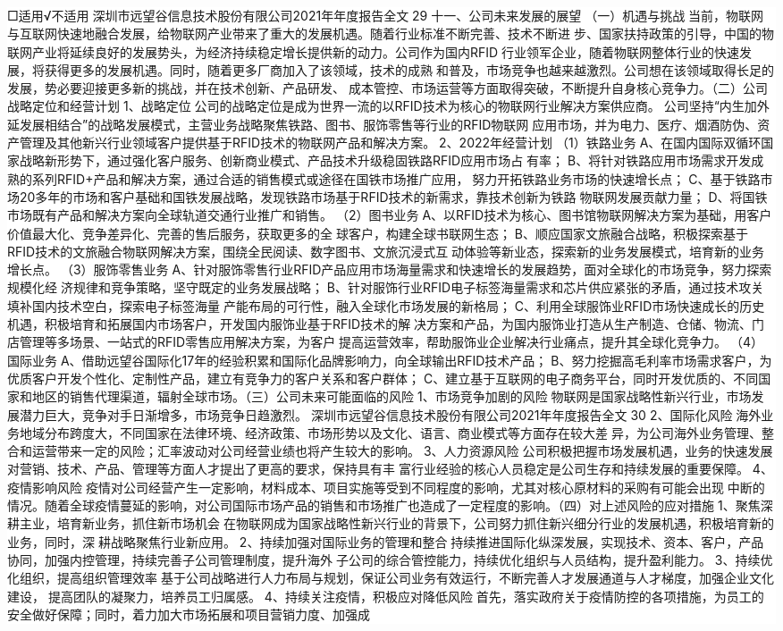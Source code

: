 □适用√不适用
深圳市远望谷信息技术股份有限公司2021年年度报告全文
29
十一、公司未来发展的展望
（一）机遇与挑战
当前，物联网与互联网快速地融合发展，给物联网产业带来了重大的发展机遇。随着行业标准不断完善、技术不断进
步、国家扶持政策的引导，中国的物联网产业将延续良好的发展势头，为经济持续稳定增长提供新的动力。公司作为国内RFID
行业领军企业，随着物联网整体行业的快速发展，将获得更多的发展机遇。同时，随着更多厂商加入了该领域，技术的成熟
和普及，市场竞争也越来越激烈。公司想在该领域取得长足的发展，势必要迎接更多新的挑战，并在技术创新、产品研发、
成本管控、市场运营等方面取得突破，不断提升自身核心竞争力。（二）公司战略定位和经营计划
1、战略定位
公司的战略定位是成为世界一流的以RFID技术为核心的物联网行业解决方案供应商。
公司坚持“内生加外延发展相结合”的战略发展模式，主营业务战略聚焦铁路、图书、服饰零售等行业的RFID物联网
应用市场，并为电力、医疗、烟酒防伪、资产管理及其他新兴行业领域客户提供基于RFID技术的物联网产品和解决方案。
2、2022年经营计划
（1）铁路业务
A、在国内国际双循环国家战略新形势下，通过强化客户服务、创新商业模式、产品技术升级稳固铁路RFID应用市场占
有率；
B、将针对铁路应用市场需求开发成熟的系列RFID+产品和解决方案，通过合适的销售模式或途径在国铁市场推广应用，
努力开拓铁路业务市场的快速增长点；
C、基于铁路市场20多年的市场和客户基础和国铁发展战略，发现铁路市场基于RFID技术的新需求，靠技术创新为铁路
物联网发展贡献力量；
D、将国铁市场既有产品和解决方案向全球轨道交通行业推广和销售。
（2）图书业务
A、以RFID技术为核心、图书馆物联网解决方案为基础，用客户价值最大化、竞争差异化、完善的售后服务，获取更多的全
球客户，构建全球书联网生态；
B、顺应国家文旅融合战略，积极探索基于RFID技术的文旅融合物联网解决方案，围绕全民阅读、数字图书、文旅沉浸式互
动体验等新业态，探索新的业务发展模式，培育新的业务增长点。
（3）服饰零售业务
A、针对服饰零售行业RFID产品应用市场海量需求和快速增长的发展趋势，面对全球化的市场竞争，努力探索规模化经
济规律和竞争策略，坚守既定的业务发展战略；
B、针对服饰行业RFID电子标签海量需求和芯片供应紧张的矛盾，通过技术攻关填补国内技术空白，探索电子标签海量
产能布局的可行性，融入全球化市场发展的新格局；
C、利用全球服饰业RFID市场快速成长的历史机遇，积极培育和拓展国内市场客户，开发国内服饰业基于RFID技术的解
决方案和产品，为国内服饰业打造从生产制造、仓储、物流、门店管理等多场景、一站式的RFID零售应用解决方案，为客户
提高运营效率，帮助服饰业企业解决行业痛点，提升其全球化竞争力。
（4）国际业务
A、借助远望谷国际化17年的经验积累和国际化品牌影响力，向全球输出RFID技术产品；
B、努力挖掘高毛利率市场需求客户，为优质客户开发个性化、定制性产品，建立有竞争力的客户关系和客户群体；
C、建立基于互联网的电子商务平台，同时开发优质的、不同国家和地区的销售代理渠道，辐射全球市场。（三）公司未来可能面临的风险
1、市场竞争加剧的风险
物联网是国家战略性新兴行业，市场发展潜力巨大，竞争对手日渐增多，市场竞争日趋激烈。
深圳市远望谷信息技术股份有限公司2021年年度报告全文
30
2、国际化风险
海外业务地域分布跨度大，不同国家在法律环境、经济政策、市场形势以及文化、语言、商业模式等方面存在较大差
异，为公司海外业务管理、整合和运营带来一定的风险；汇率波动对公司经营业绩也将产生较大的影响。
3、人力资源风险
公司积极把握市场发展机遇，业务的快速发展对营销、技术、产品、管理等方面人才提出了更高的要求，保持具有丰
富行业经验的核心人员稳定是公司生存和持续发展的重要保障。
4、疫情影响风险
疫情对公司经营产生一定影响，材料成本、项目实施等受到不同程度的影响，尤其对核心原材料的采购有可能会出现
中断的情况。随着全球疫情蔓延的影响，对公司国际市场产品的销售和市场推广也造成了一定程度的影响。（四）对上述风险的应对措施
1、聚焦深耕主业，培育新业务，抓住新市场机会
在物联网成为国家战略性新兴行业的背景下，公司努力抓住新兴细分行业的发展机遇，积极培育新的业务，同时，深
耕战略聚焦行业新应用。
2、持续加强对国际业务的管理和整合
持续推进国际化纵深发展，实现技术、资本、客户，产品协同，加强内控管理，持续完善子公司管理制度，提升海外
子公司的综合管控能力，持续优化组织与人员结构，提升盈利能力。
3、持续优化组织，提高组织管理效率
基于公司战略进行人力布局与规划，保证公司业务有效运行，不断完善人才发展通道与人才梯度，加强企业文化建设，
提高团队的凝聚力，培养员工归属感。
4、持续关注疫情，积极应对降低风险
首先，落实政府关于疫情防控的各项措施，为员工的安全做好保障；同时，着力加大市场拓展和项目营销力度、加强成